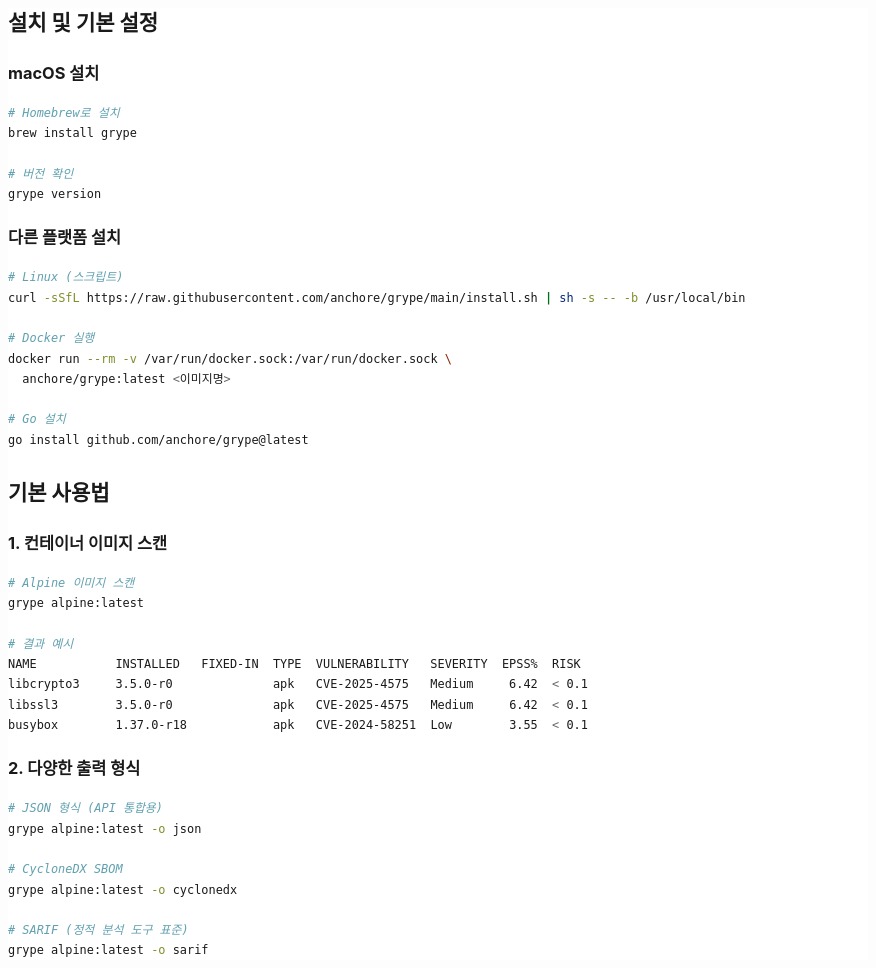 ## 설치 및 기본 설정

### macOS 설치

```bash
# Homebrew로 설치
brew install grype

# 버전 확인
grype version
```

### 다른 플랫폼 설치

```bash
# Linux (스크립트)
curl -sSfL https://raw.githubusercontent.com/anchore/grype/main/install.sh | sh -s -- -b /usr/local/bin

# Docker 실행
docker run --rm -v /var/run/docker.sock:/var/run/docker.sock \
  anchore/grype:latest <이미지명>

# Go 설치
go install github.com/anchore/grype@latest
```

## 기본 사용법

### 1. 컨테이너 이미지 스캔

```bash
# Alpine 이미지 스캔
grype alpine:latest

# 결과 예시
NAME           INSTALLED   FIXED-IN  TYPE  VULNERABILITY   SEVERITY  EPSS%  RISK  
libcrypto3     3.5.0-r0              apk   CVE-2025-4575   Medium     6.42  < 0.1  
libssl3        3.5.0-r0              apk   CVE-2025-4575   Medium     6.42  < 0.1  
busybox        1.37.0-r18            apk   CVE-2024-58251  Low        3.55  < 0.1
```

### 2. 다양한 출력 형식

```bash
# JSON 형식 (API 통합용)
grype alpine:latest -o json

# CycloneDX SBOM
grype alpine:latest -o cyclonedx

# SARIF (정적 분석 도구 표준)
grype alpine:latest -o sarif
```
